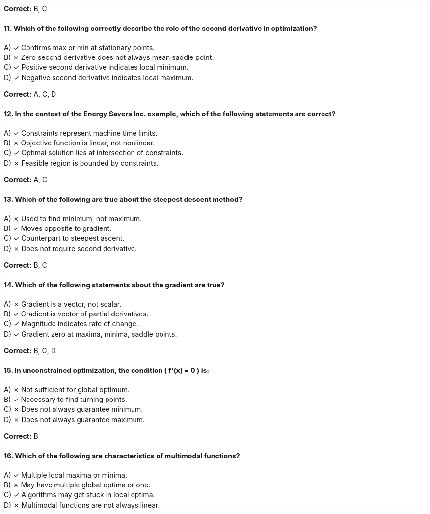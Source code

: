 **Correct:** B, C


#### 11. Which of the following correctly describe the role of the second derivative in optimization?  
A) ✓ Confirms max or min at stationary points.  
B) ✗ Zero second derivative does not always mean saddle point.  
C) ✓ Positive second derivative indicates local minimum.  
D) ✓ Negative second derivative indicates local maximum.

**Correct:** A, C, D


#### 12. In the context of the Energy Savers Inc. example, which of the following statements are correct?  
A) ✓ Constraints represent machine time limits.  
B) ✗ Objective function is linear, not nonlinear.  
C) ✓ Optimal solution lies at intersection of constraints.  
D) ✗ Feasible region is bounded by constraints.

**Correct:** A, C


#### 13. Which of the following are true about the steepest descent method?  
A) ✗ Used to find minimum, not maximum.  
B) ✓ Moves opposite to gradient.  
C) ✓ Counterpart to steepest ascent.  
D) ✗ Does not require second derivative.

**Correct:** B, C


#### 14. Which of the following statements about the gradient are true?  
A) ✗ Gradient is a vector, not scalar.  
B) ✓ Gradient is vector of partial derivatives.  
C) ✓ Magnitude indicates rate of change.  
D) ✓ Gradient zero at maxima, minima, saddle points.

**Correct:** B, C, D


#### 15. In unconstrained optimization, the condition \( f'(x) = 0 \) is:  
A) ✗ Not sufficient for global optimum.  
B) ✓ Necessary to find turning points.  
C) ✗ Does not always guarantee minimum.  
D) ✗ Does not always guarantee maximum.

**Correct:** B


#### 16. Which of the following are characteristics of multimodal functions?  
A) ✓ Multiple local maxima or minima.  
B) ✗ May have multiple global optima or one.  
C) ✓ Algorithms may get stuck in local optima.  
D) ✗ Multimodal functions are not always linear.
